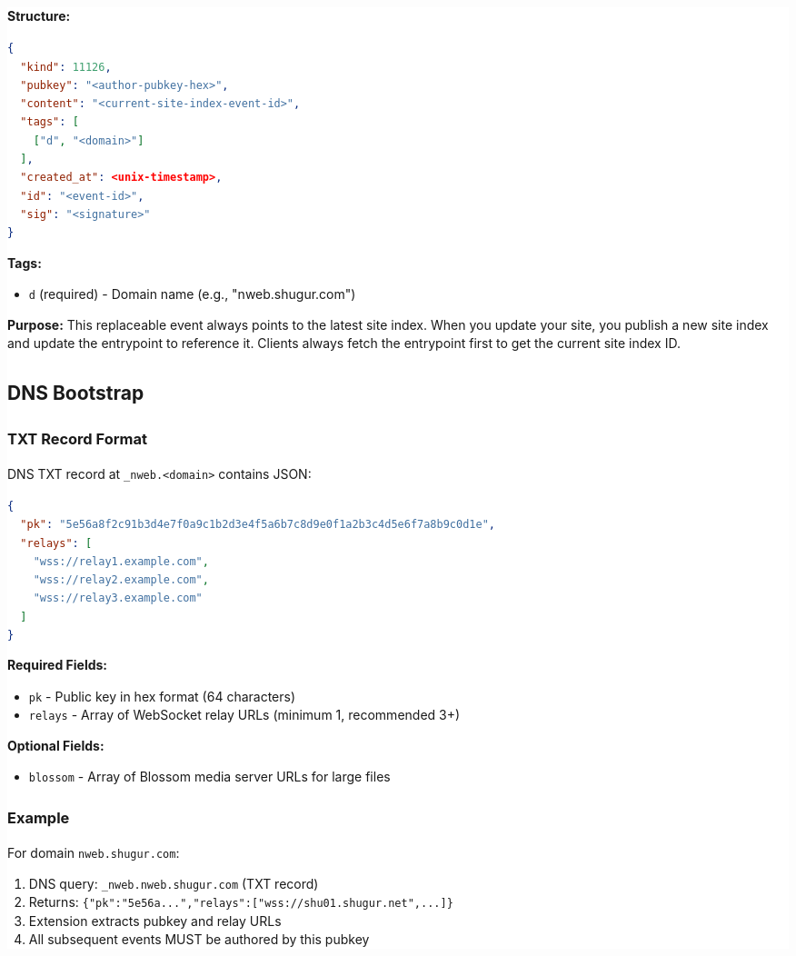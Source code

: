 **Structure:**

```json
{
  "kind": 11126,
  "pubkey": "<author-pubkey-hex>",
  "content": "<current-site-index-event-id>",
  "tags": [
    ["d", "<domain>"]
  ],
  "created_at": <unix-timestamp>,
  "id": "<event-id>",
  "sig": "<signature>"
}
```

**Tags:**
- `d` (required) - Domain name (e.g., "nweb.shugur.com")

**Purpose:**
This replaceable event always points to the latest site index. When you update your site, you publish a new site index and update the entrypoint to reference it. Clients always fetch the entrypoint first to get the current site index ID.

## DNS Bootstrap

### TXT Record Format

DNS TXT record at `_nweb.<domain>` contains JSON:

```json
{
  "pk": "5e56a8f2c91b3d4e7f0a9c1b2d3e4f5a6b7c8d9e0f1a2b3c4d5e6f7a8b9c0d1e",
  "relays": [
    "wss://relay1.example.com",
    "wss://relay2.example.com",
    "wss://relay3.example.com"
  ]
}
```

**Required Fields:**
- `pk` - Public key in hex format (64 characters)
- `relays` - Array of WebSocket relay URLs (minimum 1, recommended 3+)

**Optional Fields:**
- `blossom` - Array of Blossom media server URLs for large files

### Example

For domain `nweb.shugur.com`:

1. DNS query: `_nweb.nweb.shugur.com` (TXT record)
2. Returns: `{"pk":"5e56a...","relays":["wss://shu01.shugur.net",...]} `
3. Extension extracts pubkey and relay URLs
4. All subsequent events MUST be authored by this pubkey
